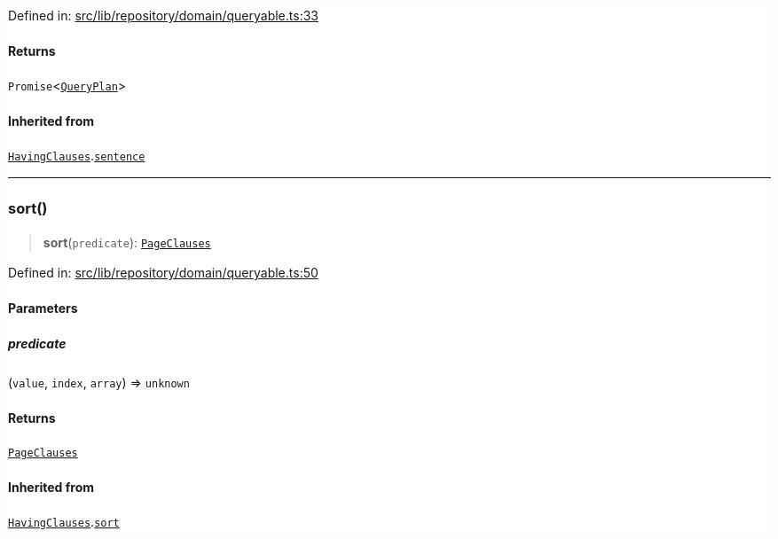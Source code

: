 Defined in: [src/lib/repository/domain/queryable.ts:33](https://github.com/lambda-orm/lambdaorm-base/blob/54d568062b637a6aed5442a048b140146d1f573b/src/lib/repository/domain/queryable.ts#L33)

#### Returns

`Promise`\<[`QueryPlan`](../interfaces/QueryPlan.md)\>

#### Inherited from

[`HavingClauses`](HavingClauses.md).[`sentence`](HavingClauses.md#sentence)

***

### sort()

> **sort**(`predicate`): [`PageClauses`](PageClauses.md)

Defined in: [src/lib/repository/domain/queryable.ts:50](https://github.com/lambda-orm/lambdaorm-base/blob/54d568062b637a6aed5442a048b140146d1f573b/src/lib/repository/domain/queryable.ts#L50)

#### Parameters

##### predicate

(`value`, `index`, `array`) => `unknown`

#### Returns

[`PageClauses`](PageClauses.md)

#### Inherited from

[`HavingClauses`](HavingClauses.md).[`sort`](HavingClauses.md#sort)
